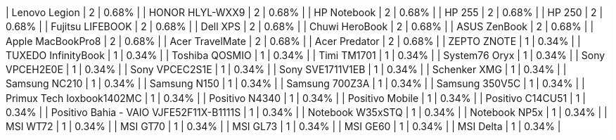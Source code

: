 | Lenovo Legion                           | 2         | 0.68%   |
| HONOR HLYL-WXX9                         | 2         | 0.68%   |
| HP Notebook                             | 2         | 0.68%   |
| HP 255                                  | 2         | 0.68%   |
| HP 250                                  | 2         | 0.68%   |
| Fujitsu LIFEBOOK                        | 2         | 0.68%   |
| Dell XPS                                | 2         | 0.68%   |
| Chuwi HeroBook                          | 2         | 0.68%   |
| ASUS ZenBook                            | 2         | 0.68%   |
| Apple MacBookPro8                       | 2         | 0.68%   |
| Acer TravelMate                         | 2         | 0.68%   |
| Acer Predator                           | 2         | 0.68%   |
| ZEPTO ZNOTE                             | 1         | 0.34%   |
| TUXEDO InfinityBook                     | 1         | 0.34%   |
| Toshiba QOSMIO                          | 1         | 0.34%   |
| Timi TM1701                             | 1         | 0.34%   |
| System76 Oryx                           | 1         | 0.34%   |
| Sony VPCEH2E0E                          | 1         | 0.34%   |
| Sony VPCEC2S1E                          | 1         | 0.34%   |
| Sony SVE1711V1EB                        | 1         | 0.34%   |
| Schenker XMG                            | 1         | 0.34%   |
| Samsung NC210                           | 1         | 0.34%   |
| Samsung N150                            | 1         | 0.34%   |
| Samsung 700Z3A                          | 1         | 0.34%   |
| Samsung 350V5C                          | 1         | 0.34%   |
| Primux Tech Ioxbook1402MC               | 1         | 0.34%   |
| Positivo N4340                          | 1         | 0.34%   |
| Positivo Mobile                         | 1         | 0.34%   |
| Positivo C14CU51                        | 1         | 0.34%   |
| Positivo Bahia - VAIO VJFE52F11X-B1111S | 1         | 0.34%   |
| Notebook W35xSTQ                        | 1         | 0.34%   |
| Notebook NP5x                           | 1         | 0.34%   |
| MSI WT72                                | 1         | 0.34%   |
| MSI GT70                                | 1         | 0.34%   |
| MSI GL73                                | 1         | 0.34%   |
| MSI GE60                                | 1         | 0.34%   |
| MSI Delta                               | 1         | 0.34%   |